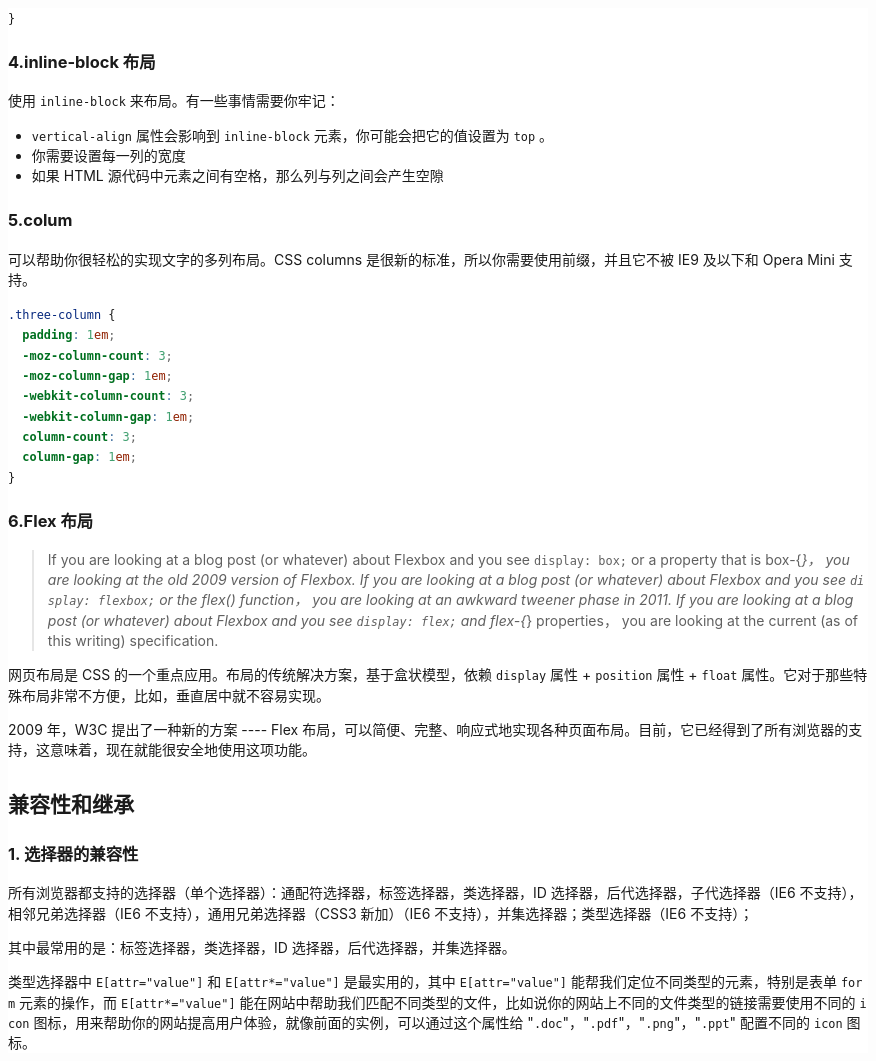 ```css
}
```

### 4.inline-block 布局

使用 `inline-block` 来布局。有一些事情需要你牢记：

- `vertical-align` 属性会影响到 `inline-block` 元素，你可能会把它的值设置为 `top` 。
- 你需要设置每一列的宽度
- 如果 HTML 源代码中元素之间有空格，那么列与列之间会产生空隙

### 5.colum

可以帮助你很轻松的实现文字的多列布局。CSS columns 是很新的标准，所以你需要使用前缀，并且它不被 IE9 及以下和 Opera Mini 支持。

```css
.three-column {
  padding: 1em;
  -moz-column-count: 3;
  -moz-column-gap: 1em;
  -webkit-column-count: 3;
  -webkit-column-gap: 1em;
  column-count: 3;
  column-gap: 1em;
}
```

### 6.Flex 布局

> If you are looking at a blog post (or whatever) about Flexbox and you see `display: box;` or a property that is box-{_}， you are looking at the old 2009 version of Flexbox.
> If you are looking at a blog post (or whatever) about Flexbox and you see `display: flexbox;` or the flex() function， you are looking at an awkward tweener phase in 2011.
> If you are looking at a blog post (or whatever) about Flexbox and you see `display: flex;` and flex-{_} properties， you are looking at the current (as of this writing) specification.

网页布局是 CSS 的一个重点应用。布局的传统解决方案，基于盒状模型，依赖 `display` 属性 + `position` 属性 + `float` 属性。它对于那些特殊布局非常不方便，比如，垂直居中就不容易实现。

2009 年，W3C 提出了一种新的方案 ---- Flex 布局，可以简便、完整、响应式地实现各种页面布局。目前，它已经得到了所有浏览器的支持，这意味着，现在就能很安全地使用这项功能。

## 兼容性和继承

### 1. 选择器的兼容性

所有浏览器都支持的选择器（单个选择器）：通配符选择器，标签选择器，类选择器，ID 选择器，后代选择器，子代选择器（IE6 不支持），相邻兄弟选择器（IE6 不支持），通用兄弟选择器（CSS3 新加）（IE6 不支持），并集选择器；类型选择器（IE6 不支持）；

其中最常用的是：标签选择器，类选择器，ID 选择器，后代选择器，并集选择器。

类型选择器中 `E[attr="value"]` 和 `E[attr*="value"]` 是最实用的，其中 `E[attr="value"]` 能帮我们定位不同类型的元素，特别是表单 `form` 元素的操作，而 `E[attr*="value"]` 能在网站中帮助我们匹配不同类型的文件，比如说你的网站上不同的文件类型的链接需要使用不同的 `icon` 图标，用来帮助你的网站提高用户体验，就像前面的实例，可以通过这个属性给 "`.doc`"，"`.pdf`"，"`.png`"，"`.ppt`" 配置不同的 `icon` 图标。
